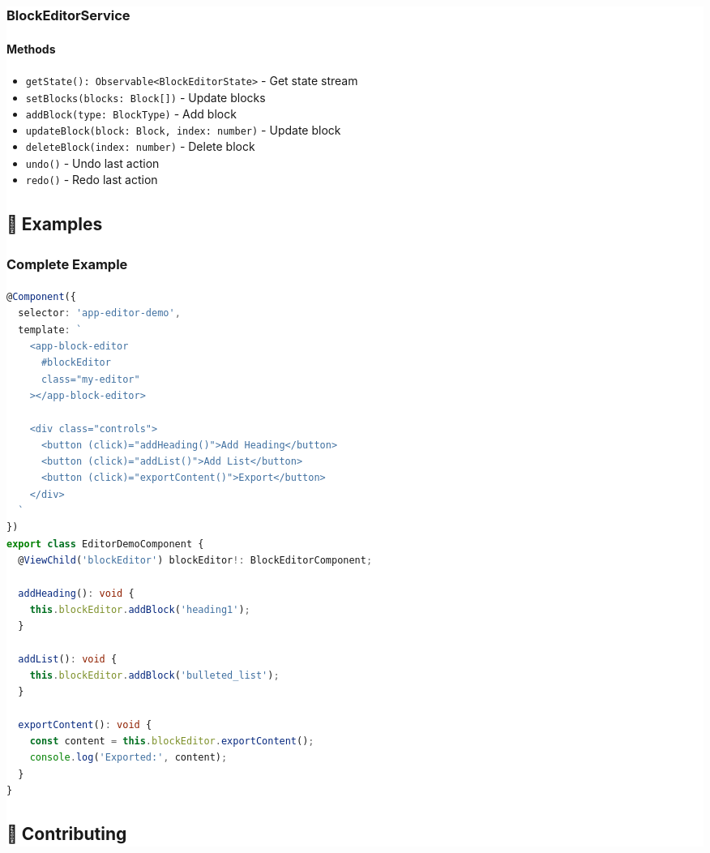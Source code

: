 ### BlockEditorService

#### Methods
- `getState(): Observable<BlockEditorState>` - Get state stream
- `setBlocks(blocks: Block[])` - Update blocks
- `addBlock(type: BlockType)` - Add block
- `updateBlock(block: Block, index: number)` - Update block
- `deleteBlock(index: number)` - Delete block
- `undo()` - Undo last action
- `redo()` - Redo last action

## 🎉 Examples

### Complete Example

```typescript
@Component({
  selector: 'app-editor-demo',
  template: `
    <app-block-editor 
      #blockEditor
      class="my-editor"
    ></app-block-editor>
    
    <div class="controls">
      <button (click)="addHeading()">Add Heading</button>
      <button (click)="addList()">Add List</button>
      <button (click)="exportContent()">Export</button>
    </div>
  `
})
export class EditorDemoComponent {
  @ViewChild('blockEditor') blockEditor!: BlockEditorComponent;

  addHeading(): void {
    this.blockEditor.addBlock('heading1');
  }

  addList(): void {
    this.blockEditor.addBlock('bulleted_list');
  }

  exportContent(): void {
    const content = this.blockEditor.exportContent();
    console.log('Exported:', content);
  }
}
```

## 🤝 Contributing
